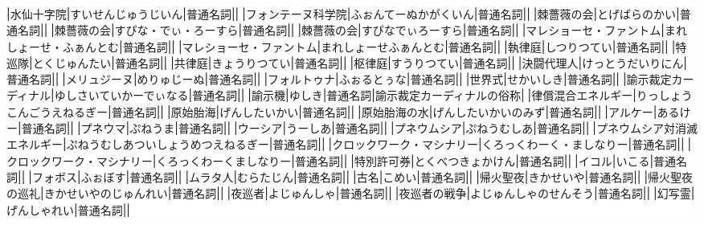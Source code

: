 |水仙十字院|すいせんじゅうじいん|普通名詞||
|フォンテーヌ科学院|ふぉんてーぬかがくいん|普通名詞||
|棘薔薇の会|とげばらのかい|普通名詞||
|棘薔薇の会|すぴな・でぃ・ろーすら|普通名詞||
|棘薔薇の会|すぴなでぃろーすら|普通名詞||
|マレショーセ・ファントム|まれしょーせ・ふぁんとむ|普通名詞||
|マレショーセ・ファントム|まれしょーせふぁんとむ|普通名詞||
|執律庭|しつりつてい|普通名詞||
|特巡隊|とくじゅんたい|普通名詞||
|共律庭|きょうりつてい|普通名詞||
|枢律庭|すうりつてい|普通名詞||
|決闘代理人|けっとうだいりにん|普通名詞||
|メリュジーヌ|めりゅじーぬ|普通名詞||
|フォルトゥナ|ふぉるとぅな|普通名詞||
|世界式|せかいしき|普通名詞||
|諭示裁定カーディナル|ゆしさいていかーでぃなる|普通名詞||
|諭示機|ゆしき|普通名詞|諭示裁定カーディナルの俗称|
|律償混合エネルギー|りっしょうこんごうえねるぎー|普通名詞||
|原始胎海|げんしたいかい|普通名詞||
|原始胎海の水|げんしたいかいのみず|普通名詞||
|アルケー|あるけー|普通名詞||
|プネウマ|ぷねうま|普通名詞||
|ウーシア|うーしあ|普通名詞||
|プネウムシア|ぷねうむしあ|普通名詞||
|プネウムシア対消滅エネルギー|ぷねうむしあついしょうめつえねるぎー|普通名詞||
|クロックワーク・マシナリー|くろっくわーく・ましなりー|普通名詞||
|クロックワーク・マシナリー|くろっくわーくましなりー|普通名詞||
|特別許可券|とくべつきょかけん|普通名詞||
|イコル|いこる|普通名詞||
|フォボス|ふぉぼす|普通名詞||
|ムラタ人|むらたじん|普通名詞||
|古名|こめい|普通名詞||
|帰火聖夜|きかせいや|普通名詞||
|帰火聖夜の巡礼|きかせいやのじゅんれい|普通名詞||
|夜巡者|よじゅんしゃ|普通名詞||
|夜巡者の戦争|よじゅんしゃのせんそう|普通名詞||
|幻写霊|げんしゃれい|普通名詞||